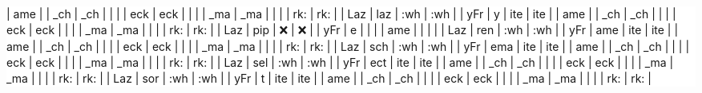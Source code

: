 | ame |     | _ch | _ch |
|     |     | eck | eck |
|     |     | _ma | _ma |
|     |     | rk: | rk: |
| Laz | laz | :wh | :wh |
| yFr | y   | ite | ite |
| ame |     | _ch | _ch |
|     |     | eck | eck |
|     |     | _ma | _ma |
|     |     | rk: | rk: |
| Laz | pip | :x: | :x: |
| yFr | e   |     |     |
| ame |     |     |     |
| Laz | ren | :wh | :wh |
| yFr | ame | ite | ite |
| ame |     | _ch | _ch |
|     |     | eck | eck |
|     |     | _ma | _ma |
|     |     | rk: | rk: |
| Laz | sch | :wh | :wh |
| yFr | ema | ite | ite |
| ame |     | _ch | _ch |
|     |     | eck | eck |
|     |     | _ma | _ma |
|     |     | rk: | rk: |
| Laz | sel | :wh | :wh |
| yFr | ect | ite | ite |
| ame |     | _ch | _ch |
|     |     | eck | eck |
|     |     | _ma | _ma |
|     |     | rk: | rk: |
| Laz | sor | :wh | :wh |
| yFr | t   | ite | ite |
| ame |     | _ch | _ch |
|     |     | eck | eck |
|     |     | _ma | _ma |
|     |     | rk: | rk: |